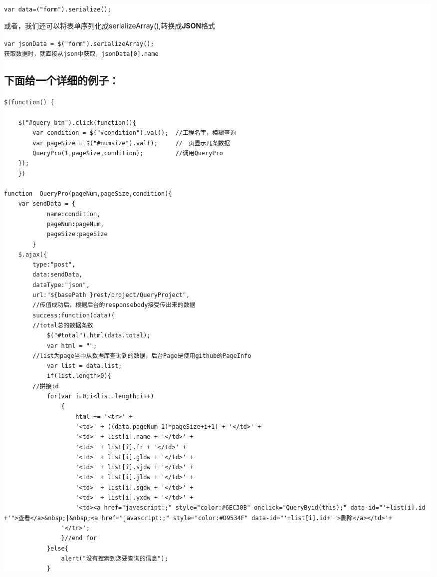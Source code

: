 	var data=("form").serialize();

或者，我们还可以将表单序列化成serializeArray(),转换成**JSON**格式

	var jsonData = $("form").serializeArray();
	获取数据时，就直接从json中获取，jsonData[0].name

下面给一个详细的例子：
--
	
	$(function() {
			
		$("#query_btn").click(function(){
			var condition = $("#condition").val();  //工程名字，模糊查询
			var pageSize = $("#numsize").val();		//一页显示几条数据
			QueryPro(1,pageSize,condition);			//调用QueryPro
		});
		})
	
	function  QueryPro(pageNum,pageSize,condition){
		var sendData = {
				name:condition,
				pageNum:pageNum,
				pageSize:pageSize
			}
		$.ajax({
			type:"post",
			data:sendData,
			dataType:"json",
			url:"${basePath }rest/project/QueryProject",
			//传值成功后，根据后台的responsebody接受传出来的数据
			success:function(data){
			//total总的数据条数
				$("#total").html(data.total);
				var html = "";
			//list为page当中从数据库查询到的数据，后台Page是使用github的PageInfo
				var list = data.list;
				if(list.length>0){
			//拼接td
				for(var i=0;i<list.length;i++)
					{
						html += '<tr>' + 
						'<td>' + ((data.pageNum-1)*pageSize+i+1) + '</td>' +
						'<td>' + list[i].name + '</td>' +
						'<td>' + list[i].fr + '</td>' +
						'<td>' + list[i].gldw + '</td>' +
						'<td>' + list[i].sjdw + '</td>' +
						'<td>' + list[i].jldw + '</td>' +
						'<td>' + list[i].sgdw + '</td>' +
						'<td>' + list[i].yxdw + '</td>' +
						'<td><a href="javascript:;" style="color:#6EC30B" onclick="QueryByid(this);" data-id="'+list[i].id+'">查看</a>&nbsp;|&nbsp;<a href="javascript:;" style="color:#D9534F" data-id="'+list[i].id+'">删除</a></td>'+
					'</tr>';
					}//end for
				}else{
					alert("没有搜索到您要查询的信息");
				}
				